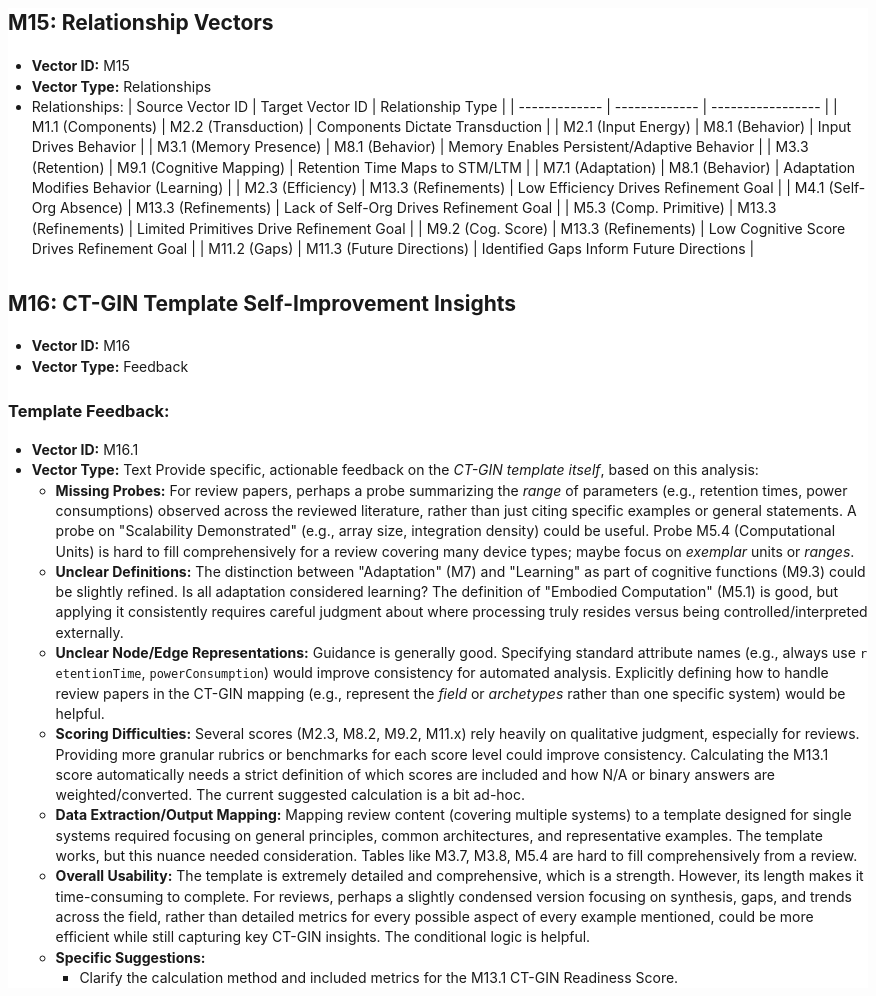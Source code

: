 ## M15: Relationship Vectors
*   **Vector ID:** M15
*   **Vector Type:** Relationships
*   Relationships:
        | Source Vector ID | Target Vector ID | Relationship Type |
        | ------------- | ------------- | ----------------- |
        | M1.1 (Components) | M2.2 (Transduction) | Components Dictate Transduction |
        | M2.1 (Input Energy) | M8.1 (Behavior) | Input Drives Behavior |
        | M3.1 (Memory Presence) | M8.1 (Behavior) | Memory Enables Persistent/Adaptive Behavior |
        | M3.3 (Retention) | M9.1 (Cognitive Mapping) | Retention Time Maps to STM/LTM |
        | M7.1 (Adaptation) | M8.1 (Behavior) | Adaptation Modifies Behavior (Learning) |
        | M2.3 (Efficiency) | M13.3 (Refinements) | Low Efficiency Drives Refinement Goal |
        | M4.1 (Self-Org Absence) | M13.3 (Refinements) | Lack of Self-Org Drives Refinement Goal |
        | M5.3 (Comp. Primitive) | M13.3 (Refinements) | Limited Primitives Drive Refinement Goal |
        | M9.2 (Cog. Score) | M13.3 (Refinements) | Low Cognitive Score Drives Refinement Goal |
        | M11.2 (Gaps) | M11.3 (Future Directions) | Identified Gaps Inform Future Directions |

## M16: CT-GIN Template Self-Improvement Insights

*   **Vector ID:** M16
*   **Vector Type:** Feedback

### **Template Feedback:**

*    **Vector ID:** M16.1
*   **Vector Type:** Text
Provide specific, actionable feedback on the *CT-GIN template itself*, based on this analysis:
    *   **Missing Probes:** For review papers, perhaps a probe summarizing the *range* of parameters (e.g., retention times, power consumptions) observed across the reviewed literature, rather than just citing specific examples or general statements. A probe on "Scalability Demonstrated" (e.g., array size, integration density) could be useful. Probe M5.4 (Computational Units) is hard to fill comprehensively for a review covering many device types; maybe focus on *exemplar* units or *ranges*.
    *   **Unclear Definitions:** The distinction between "Adaptation" (M7) and "Learning" as part of cognitive functions (M9.3) could be slightly refined. Is all adaptation considered learning? The definition of "Embodied Computation" (M5.1) is good, but applying it consistently requires careful judgment about where processing truly resides versus being controlled/interpreted externally.
    *   **Unclear Node/Edge Representations:** Guidance is generally good. Specifying standard attribute names (e.g., always use `retentionTime`, `powerConsumption`) would improve consistency for automated analysis. Explicitly defining how to handle review papers in the CT-GIN mapping (e.g., represent the *field* or *archetypes* rather than one specific system) would be helpful.
    *   **Scoring Difficulties:** Several scores (M2.3, M8.2, M9.2, M11.x) rely heavily on qualitative judgment, especially for reviews. Providing more granular rubrics or benchmarks for each score level could improve consistency. Calculating the M13.1 score automatically needs a strict definition of which scores are included and how N/A or binary answers are weighted/converted. The current suggested calculation is a bit ad-hoc.
    *   **Data Extraction/Output Mapping:** Mapping review content (covering multiple systems) to a template designed for single systems required focusing on general principles, common architectures, and representative examples. The template works, but this nuance needed consideration. Tables like M3.7, M3.8, M5.4 are hard to fill comprehensively from a review.
    *   **Overall Usability:** The template is extremely detailed and comprehensive, which is a strength. However, its length makes it time-consuming to complete. For reviews, perhaps a slightly condensed version focusing on synthesis, gaps, and trends across the field, rather than detailed metrics for every possible aspect of every example mentioned, could be more efficient while still capturing key CT-GIN insights. The conditional logic is helpful.
    * **Specific Suggestions:**
        *   Clarify the calculation method and included metrics for the M13.1 CT-GIN Readiness Score.